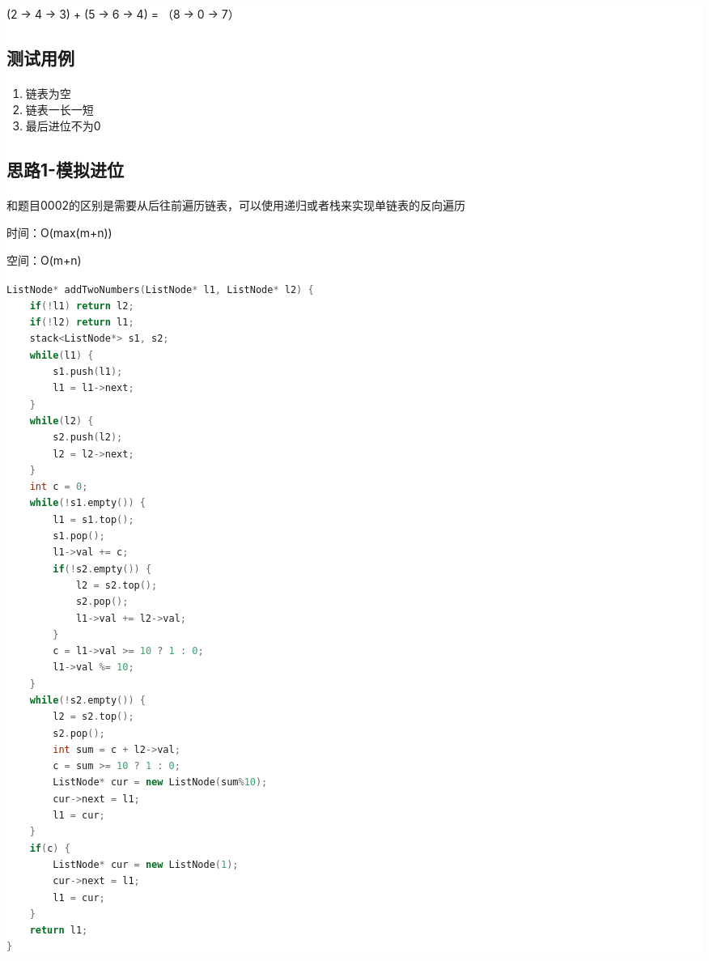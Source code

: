 (2 -> 4 -> 3) + (5 -> 6 -> 4) = （8 -> 0 -> 7）

## 测试用例

1. 链表为空
2. 链表一长一短
3. 最后进位不为0

## 思路1-模拟进位

和题目0002的区别是需要从后往前遍历链表，可以使用递归或者栈来实现单链表的反向遍历

时间：O(max(m+n))

空间：O(m+n)

```c++
ListNode* addTwoNumbers(ListNode* l1, ListNode* l2) {
	if(!l1) return l2;
	if(!l2) return l1;
    stack<ListNode*> s1, s2;
    while(l1) {
        s1.push(l1);
        l1 = l1->next;
    }
    while(l2) {
        s2.push(l2);
        l2 = l2->next;
    }
    int c = 0;
    while(!s1.empty()) {
        l1 = s1.top();
        s1.pop();
        l1->val += c;
        if(!s2.empty()) {
            l2 = s2.top();
            s2.pop();
            l1->val += l2->val;
        }
        c = l1->val >= 10 ? 1 : 0;
        l1->val %= 10;
    }
    while(!s2.empty()) {
        l2 = s2.top();
        s2.pop();
        int sum = c + l2->val;
        c = sum >= 10 ? 1 : 0;
        ListNode* cur = new ListNode(sum%10);
        cur->next = l1;
        l1 = cur;
    }
    if(c) {
        ListNode* cur = new ListNode(1);
        cur->next = l1;
        l1 = cur;
    }
    return l1;
}
```
